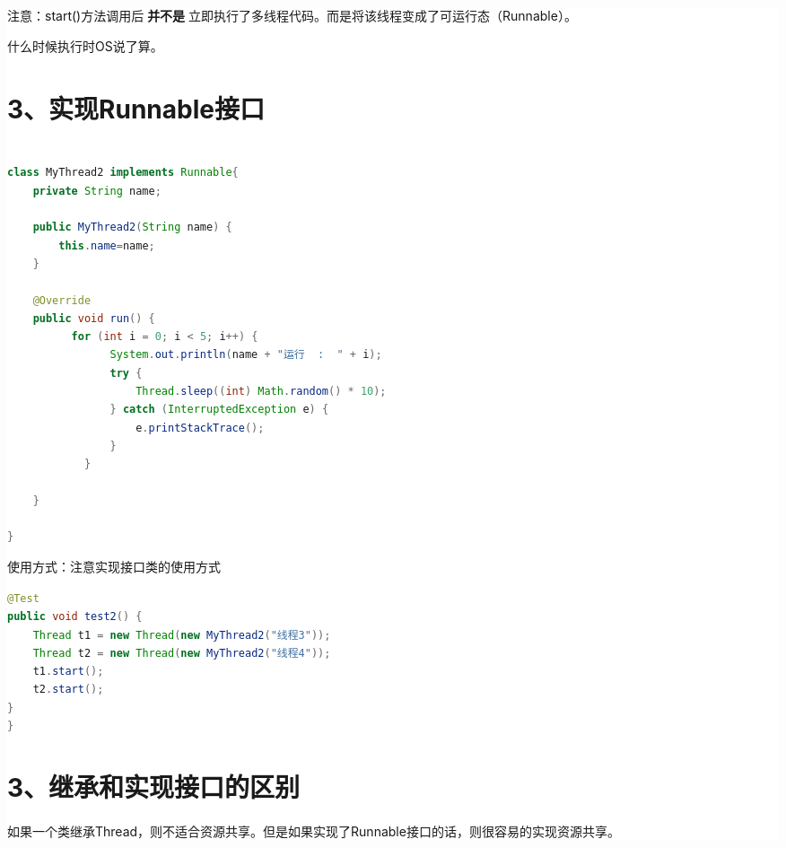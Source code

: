 

注意：start()方法调用后 **并不是** 立即执行了多线程代码。而是将该线程变成了可运行态（Runnable）。

什么时候执行时OS说了算。



# 3、实现Runnable接口

```java

class MyThread2 implements Runnable{
	private String name;
 
	public MyThread2(String name) {
		this.name=name;
	}
 
	@Override
	public void run() {
		  for (int i = 0; i < 5; i++) {
	            System.out.println(name + "运行  :  " + i);
	            try {
	            	Thread.sleep((int) Math.random() * 10);
	            } catch (InterruptedException e) {
	                e.printStackTrace();
	            }
	        }
		
	}
	
}
```



使用方式：注意实现接口类的使用方式

```java
@Test
public void test2() {
    Thread t1 = new Thread(new MyThread2("线程3"));
    Thread t2 = new Thread(new MyThread2("线程4"));
    t1.start();
    t2.start();
}
}
```



# 3、继承和实现接口的区别

如果一个类继承Thread，则不适合资源共享。但是如果实现了Runnable接口的话，则很容易的实现资源共享。
